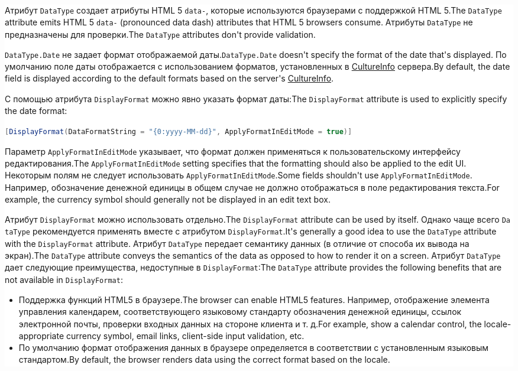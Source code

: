 <span data-ttu-id="19b0c-124">Атрибут `DataType` создает атрибуты HTML 5 `data-`, которые используются браузерами с поддержкой HTML 5.</span><span class="sxs-lookup"><span data-stu-id="19b0c-124">The `DataType` attribute emits HTML 5 `data-` (pronounced data dash) attributes that HTML 5 browsers consume.</span></span> <span data-ttu-id="19b0c-125">Атрибуты `DataType` не предназначены для проверки.</span><span class="sxs-lookup"><span data-stu-id="19b0c-125">The `DataType` attributes don't provide validation.</span></span>

<span data-ttu-id="19b0c-126">`DataType.Date` не задает формат отображаемой даты.</span><span class="sxs-lookup"><span data-stu-id="19b0c-126">`DataType.Date` doesn't specify the format of the date that's displayed.</span></span> <span data-ttu-id="19b0c-127">По умолчанию поле даты отображается с использованием форматов, установленных в [CultureInfo](xref:fundamentals/localization#provide-localized-resources-for-the-languages-and-cultures-you-support) сервера.</span><span class="sxs-lookup"><span data-stu-id="19b0c-127">By default, the date field is displayed according to the default formats based on the server's [CultureInfo](xref:fundamentals/localization#provide-localized-resources-for-the-languages-and-cultures-you-support).</span></span>

<span data-ttu-id="19b0c-128">С помощью атрибута `DisplayFormat` можно явно указать формат даты:</span><span class="sxs-lookup"><span data-stu-id="19b0c-128">The `DisplayFormat` attribute is used to explicitly specify the date format:</span></span>

```csharp
[DisplayFormat(DataFormatString = "{0:yyyy-MM-dd}", ApplyFormatInEditMode = true)]
```

<span data-ttu-id="19b0c-129">Параметр `ApplyFormatInEditMode` указывает, что формат должен применяться к пользовательскому интерфейсу редактирования.</span><span class="sxs-lookup"><span data-stu-id="19b0c-129">The `ApplyFormatInEditMode` setting specifies that the formatting should also be applied to the edit UI.</span></span> <span data-ttu-id="19b0c-130">Некоторым полям не следует использовать `ApplyFormatInEditMode`.</span><span class="sxs-lookup"><span data-stu-id="19b0c-130">Some fields shouldn't use `ApplyFormatInEditMode`.</span></span> <span data-ttu-id="19b0c-131">Например, обозначение денежной единицы в общем случае не должно отображаться в поле редактирования текста.</span><span class="sxs-lookup"><span data-stu-id="19b0c-131">For example, the currency symbol should generally not be displayed in an edit text box.</span></span>

<span data-ttu-id="19b0c-132">Атрибут `DisplayFormat` можно использовать отдельно.</span><span class="sxs-lookup"><span data-stu-id="19b0c-132">The `DisplayFormat` attribute can be used by itself.</span></span> <span data-ttu-id="19b0c-133">Однако чаще всего `DataType` рекомендуется применять вместе с атрибутом `DisplayFormat`.</span><span class="sxs-lookup"><span data-stu-id="19b0c-133">It's generally a good idea to use the `DataType` attribute with the `DisplayFormat` attribute.</span></span> <span data-ttu-id="19b0c-134">Атрибут `DataType` передает семантику данных (в отличие от способа их вывода на экран).</span><span class="sxs-lookup"><span data-stu-id="19b0c-134">The `DataType` attribute conveys the semantics of the data as opposed to how to render it on a screen.</span></span> <span data-ttu-id="19b0c-135">Атрибут `DataType` дает следующие преимущества, недоступные в `DisplayFormat`:</span><span class="sxs-lookup"><span data-stu-id="19b0c-135">The `DataType` attribute provides the following benefits that are not available in `DisplayFormat`:</span></span>

* <span data-ttu-id="19b0c-136">Поддержка функций HTML5 в браузере.</span><span class="sxs-lookup"><span data-stu-id="19b0c-136">The browser can enable HTML5 features.</span></span> <span data-ttu-id="19b0c-137">Например, отображение элемента управления календарем, соответствующего языковому стандарту обозначения денежной единицы, ссылок электронной почты, проверки входных данных на стороне клиента и т. д.</span><span class="sxs-lookup"><span data-stu-id="19b0c-137">For example, show a calendar control, the locale-appropriate currency symbol, email links, client-side input validation, etc.</span></span>
* <span data-ttu-id="19b0c-138">По умолчанию формат отображения данных в браузере определяется в соответствии с установленным языковым стандартом.</span><span class="sxs-lookup"><span data-stu-id="19b0c-138">By default, the browser renders data using the correct format based on the locale.</span></span>
